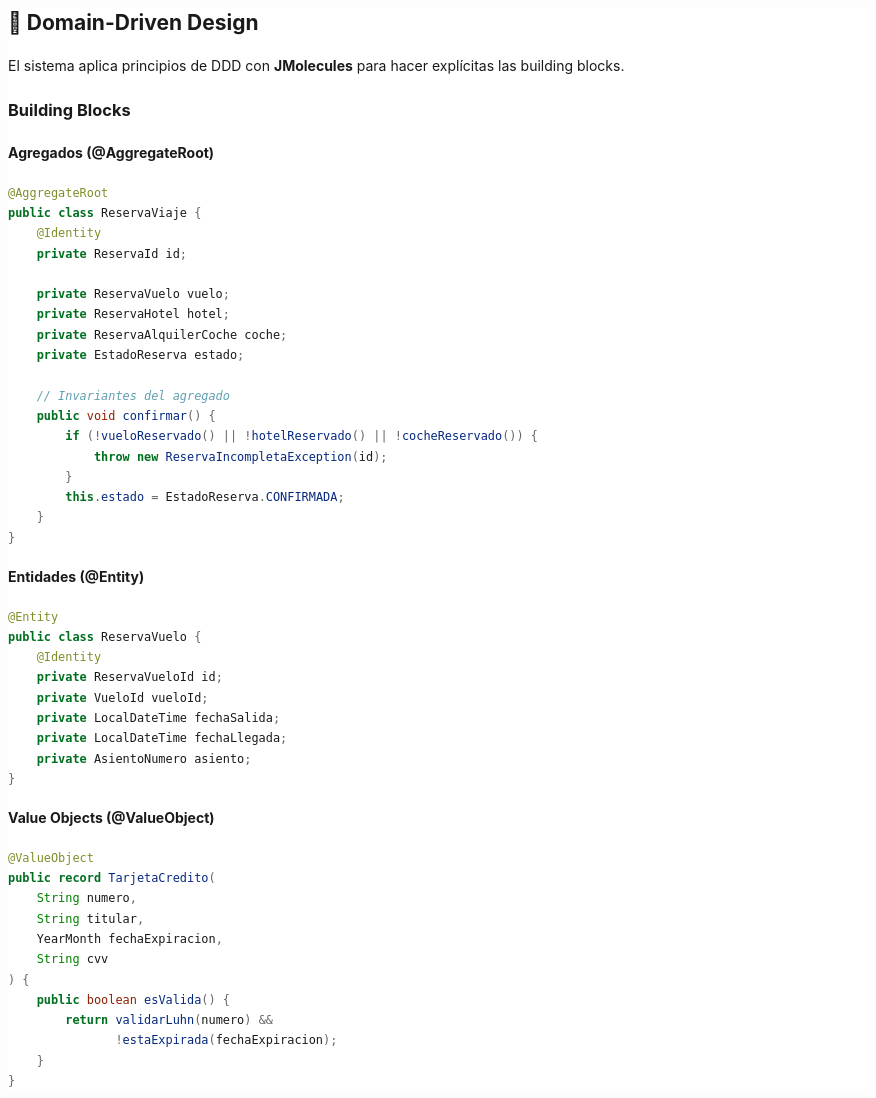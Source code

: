 
## 🧩 Domain-Driven Design

El sistema aplica principios de DDD con **JMolecules** para hacer explícitas las building blocks.

### Building Blocks

#### Agregados (@AggregateRoot)

```java
@AggregateRoot
public class ReservaViaje {
    @Identity
    private ReservaId id;
    
    private ReservaVuelo vuelo;
    private ReservaHotel hotel;
    private ReservaAlquilerCoche coche;
    private EstadoReserva estado;
    
    // Invariantes del agregado
    public void confirmar() {
        if (!vueloReservado() || !hotelReservado() || !cocheReservado()) {
            throw new ReservaIncompletaException(id);
        }
        this.estado = EstadoReserva.CONFIRMADA;
    }
}
```

#### Entidades (@Entity)

```java
@Entity
public class ReservaVuelo {
    @Identity
    private ReservaVueloId id;
    private VueloId vueloId;
    private LocalDateTime fechaSalida;
    private LocalDateTime fechaLlegada;
    private AsientoNumero asiento;
}
```

#### Value Objects (@ValueObject)

```java
@ValueObject
public record TarjetaCredito(
    String numero,
    String titular,
    YearMonth fechaExpiracion,
    String cvv
) {
    public boolean esValida() {
        return validarLuhn(numero) && 
               !estaExpirada(fechaExpiracion);
    }
}
```
